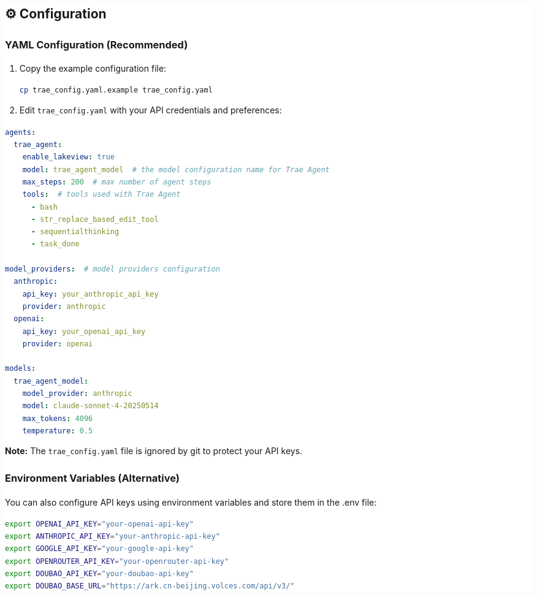 ## ⚙️ Configuration

### YAML Configuration (Recommended)

1. Copy the example configuration file:
   ```bash
   cp trae_config.yaml.example trae_config.yaml
   ```

2. Edit `trae_config.yaml` with your API credentials and preferences:

```yaml
agents:
  trae_agent:
    enable_lakeview: true
    model: trae_agent_model  # the model configuration name for Trae Agent
    max_steps: 200  # max number of agent steps
    tools:  # tools used with Trae Agent
      - bash
      - str_replace_based_edit_tool
      - sequentialthinking
      - task_done

model_providers:  # model providers configuration
  anthropic:
    api_key: your_anthropic_api_key
    provider: anthropic
  openai:
    api_key: your_openai_api_key
    provider: openai

models:
  trae_agent_model:
    model_provider: anthropic
    model: claude-sonnet-4-20250514
    max_tokens: 4096
    temperature: 0.5
```

**Note:** The `trae_config.yaml` file is ignored by git to protect your API keys.

### Environment Variables (Alternative)

You can also configure API keys using environment variables and store them in the .env file:

```bash
export OPENAI_API_KEY="your-openai-api-key"
export ANTHROPIC_API_KEY="your-anthropic-api-key"
export GOOGLE_API_KEY="your-google-api-key"
export OPENROUTER_API_KEY="your-openrouter-api-key"
export DOUBAO_API_KEY="your-doubao-api-key"
export DOUBAO_BASE_URL="https://ark.cn-beijing.volces.com/api/v3/"
```
